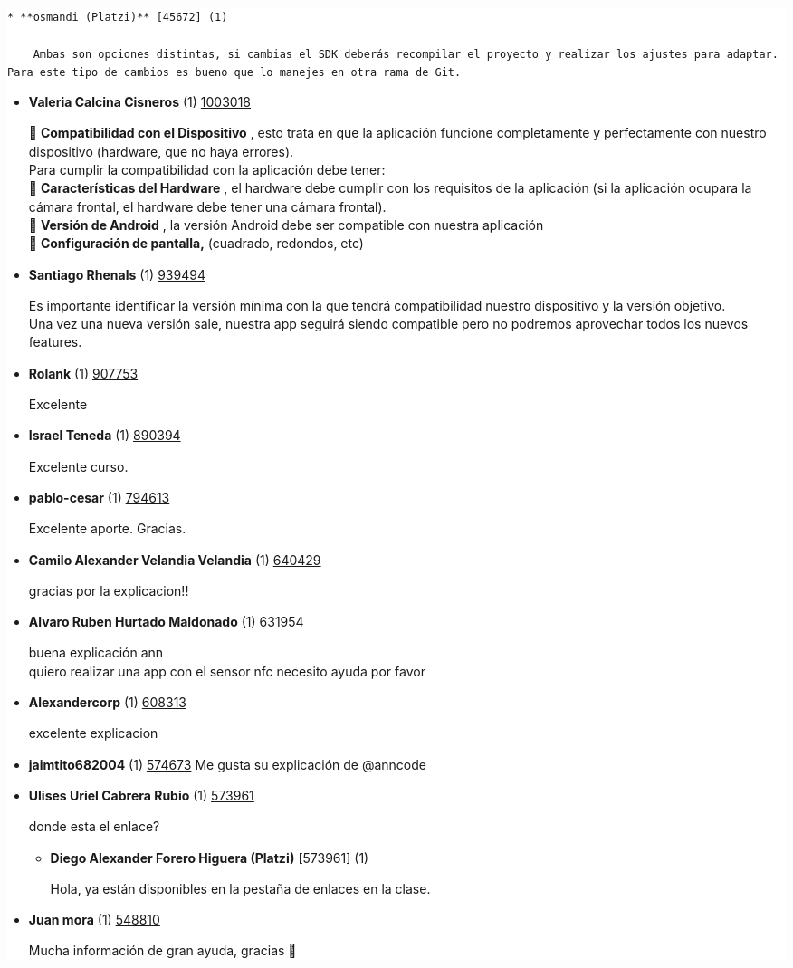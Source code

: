 	* **osmandi (Platzi)** [45672] (1)

		Ambas son opciones distintas, si cambias el SDK deberás recompilar el proyecto y realizar los ajustes para adaptar. Para este tipo de cambios es bueno que lo manejes en otra rama de Git.

* **Valeria Calcina Cisneros** (1) [1003018](https://platzi.com/comentario/1003018/) 

	 **Compatibilidad con el Dispositivo** , esto trata en que la aplicación funcione completamente y perfectamente con nuestro dispositivo (hardware, que no haya errores).  
	Para cumplir la compatibilidad con la aplicación debe tener:  
	 **Características del Hardware** , el hardware debe cumplir con los requisitos de la aplicación (si la aplicación ocupara la cámara frontal, el hardware debe tener una cámara frontal).  
	 **Versión de Android** , la versión Android debe ser compatible con nuestra aplicación  
	 **Configuración de pantalla,** (cuadrado, redondos, etc)

* **Santiago Rhenals** (1) [939494](https://platzi.com/comentario/939494/) 

	Es importante identificar la versión mínima con la que tendrá compatibilidad nuestro dispositivo y la versión objetivo.  
	Una vez una nueva versión sale, nuestra app seguirá siendo compatible pero no podremos aprovechar todos los nuevos features.

* **Rolank** (1) [907753](https://platzi.com/comentario/907753/) 

	Excelente

* **Israel Teneda** (1) [890394](https://platzi.com/comentario/890394/) 

	Excelente curso.

* **pablo-cesar** (1) [794613](https://platzi.com/comentario/794613/) 

	Excelente aporte. Gracias.

* **Camilo Alexander Velandia Velandia** (1) [640429](https://platzi.com/comentario/640429/) 

	gracias por la explicacion!!

* **Alvaro Ruben Hurtado Maldonado** (1) [631954](https://platzi.com/comentario/631954/) 

	buena explicación ann  
	quiero realizar una app con el sensor nfc necesito ayuda por favor

* **Alexandercorp** (1) [608313](https://platzi.com/comentario/608313/) 

	excelente explicacion

* **jaimtito682004** (1) [574673](https://platzi.com/comentario/574673/) 
Me gusta su explicación de @anncode

* **Ulises Uriel Cabrera Rubio** (1) [573961](https://platzi.com/comentario/573961/) 

	donde esta el enlace?

	* **Diego Alexander Forero Higuera (Platzi)** [573961] (1)

		Hola, ya están disponibles en la pestaña de enlaces en la clase.

* **Juan mora** (1) [548810](https://platzi.com/comentario/548810/) 

	Mucha información de gran ayuda, gracias 🍬
